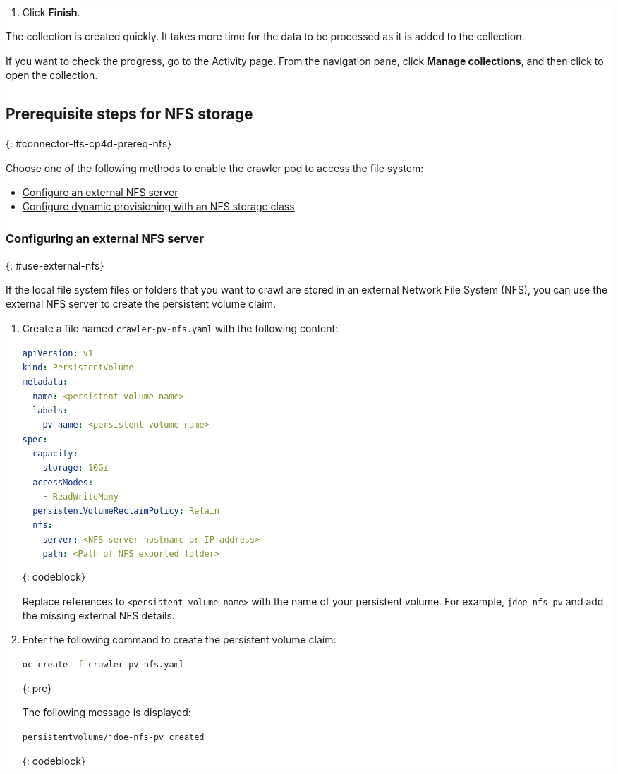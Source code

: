 1. Click **Finish**.

The collection is created quickly. It takes more time for the data to be processed as it is added to the collection.

If you want to check the progress, go to the Activity page. From the navigation pane, click **Manage collections**, and then click to open the collection.

## Prerequisite steps for NFS storage
{: #connector-lfs-cp4d-prereq-nfs}

Choose one of the following methods to enable the crawler pod to access the file system:

- [Configure an external NFS server](#use-external-nfs)
- [Configure dynamic provisioning with an NFS storage class](#dyn-prov-nfs)

### Configuring an external NFS server
{: #use-external-nfs}

If the local file system files or folders that you want to crawl are stored in an external Network File System (NFS), you can use the external NFS server to create the persistent volume claim.

1.  Create a file named `crawler-pv-nfs.yaml` with the following content:

    ```yaml
    apiVersion: v1
    kind: PersistentVolume
    metadata:
      name: <persistent-volume-name>
      labels:
        pv-name: <persistent-volume-name>
    spec:
      capacity:
        storage: 10Gi
      accessModes:
        - ReadWriteMany
      persistentVolumeReclaimPolicy: Retain
      nfs:
        server: <NFS server hostname or IP address>
        path: <Path of NFS exported folder>
     ```
     {: codeblock}

    Replace references to `<persistent-volume-name>` with the name of your persistent volume. For example, `jdoe-nfs-pv` and add the missing external NFS details.

1.  Enter the following command to create the persistent volume claim:

    ```bash
    oc create -f crawler-pv-nfs.yaml
    ```
    {: pre}

    The following message is displayed:

    ```bash
    persistentvolume/jdoe-nfs-pv created
    ```
    {: codeblock}
